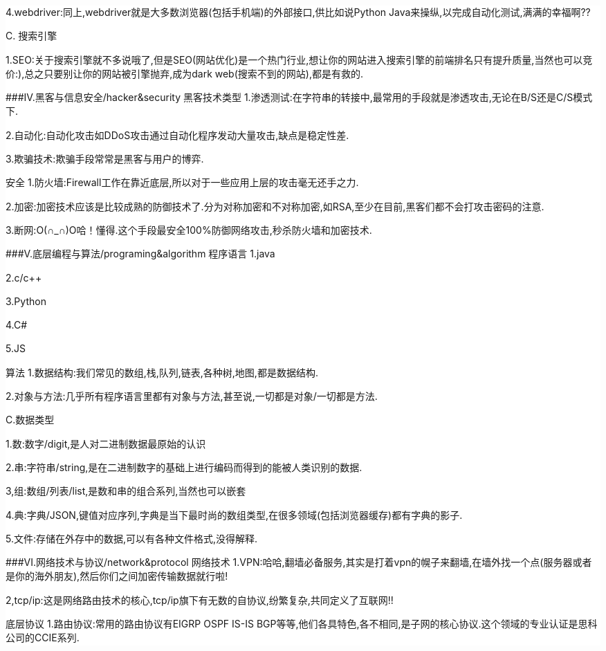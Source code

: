 4.webdriver:同上,webdriver就是大多数浏览器(包括手机端)的外部接口,供比如说Python Java来操纵,以完成自动化测试,满满的幸福啊??

C. 搜索引擎

1.SEO:关于搜索引擎就不多说哦了,但是SEO(网站优化)是一个热门行业,想让你的网站进入搜索引擎的前端排名只有提升质量,当然也可以竞价:),总之只要别让你的网站被引擎抛弃,成为dark web(搜索不到的网站),都是有救的.



###IV.黑客与信息安全/hacker&security
黑客技术类型
   1.渗透测试:在字符串的转接中,最常用的手段就是渗透攻击,无论在B/S还是C/S模式下.

   2.自动化:自动化攻击如DDoS攻击通过自动化程序发动大量攻击,缺点是稳定性差.

3.欺骗技术:欺骗手段常常是黑客与用户的博弈.

安全
1.防火墙:Firewall工作在靠近底层,所以对于一些应用上层的攻击毫无还手之力.

2.加密:加密技术应该是比较成熟的防御技术了.分为对称加密和不对称加密,如RSA,至少在目前,黑客们都不会打攻击密码的注意.

3.断网:O(∩_∩)O哈！懂得.这个手段最安全100%防御网络攻击,秒杀防火墙和加密技术.



###V.底层编程与算法/programing&algorithm
程序语言
1.java

2.c/c++

3.Python

4.C#

5.JS

算法
1.数据结构:我们常见的数组,栈,队列,链表,各种树,地图,都是数据结构.

2.对象与方法:几乎所有程序语言里都有对象与方法,甚至说,一切都是对象/一切都是方法.

C.数据类型

1.数:数字/digit,是人对二进制数据最原始的认识

2.串:字符串/string,是在二进制数字的基础上进行编码而得到的能被人类识别的数据.

  3,组:数组/列表/list,是数和串的组合系列,当然也可以嵌套

4.典:字典/JSON,键值对应序列,字典是当下最时尚的数组类型,在很多领域(包括浏览器缓存)都有字典的影子.

5.文件:存储在外存中的数据,可以有各种文件格式,没得解释.



###VI.网络技术与协议/network&protocol
网络技术
    1.VPN:哈哈,翻墙必备服务,其实是打着vpn的幌子来翻墙,在墙外找一个点(服务器或者是你的海外朋友),然后你们之间加密传输数据就行啦!

2,tcp/ip:这是网络路由技术的核心,tcp/ip旗下有无数的自协议,纷繁复杂,共同定义了互联网!!

底层协议
1.路由协议:常用的路由协议有EIGRP OSPF IS-IS BGP等等,他们各具特色,各不相同,是子网的核心协议.这个领域的专业认证是思科公司的CCIE系列.
